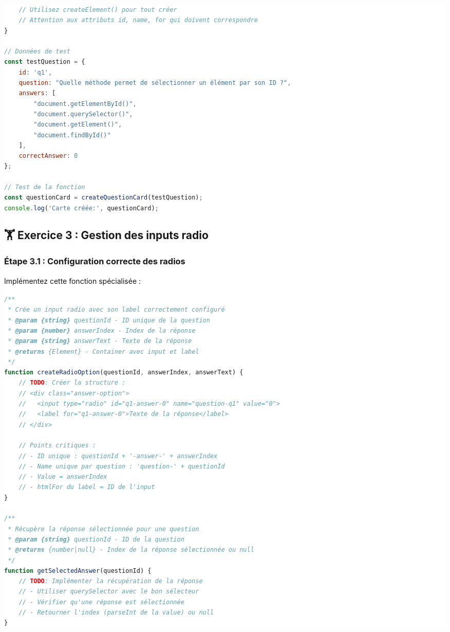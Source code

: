 ```javascript
    // Utilisez createElement() pour tout créer
    // Attention aux attributs id, name, for qui doivent correspondre
}

// Données de test
const testQuestion = {
    id: 'q1',
    question: "Quelle méthode permet de sélectionner un élément par son ID ?",
    answers: [
        "document.getElementById()",
        "document.querySelector()",
        "document.getElement()",
        "document.findById()"
    ],
    correctAnswer: 0
};

// Test de la fonction
const questionCard = createQuestionCard(testQuestion);
console.log('Carte créée:', questionCard);
```

## 🏋️ Exercice 3 : Gestion des inputs radio

### Étape 3.1 : Configuration correcte des radios

Implémentez cette fonction spécialisée :

```javascript
/**
 * Crée un input radio avec son label correctement configuré
 * @param {string} questionId - ID unique de la question
 * @param {number} answerIndex - Index de la réponse
 * @param {string} answerText - Texte de la réponse
 * @returns {Element} - Container avec input et label
 */
function createRadioOption(questionId, answerIndex, answerText) {
    // TODO: Créer la structure :
    // <div class="answer-option">
    //   <input type="radio" id="q1-answer-0" name="question-q1" value="0">
    //   <label for="q1-answer-0">Texte de la réponse</label>
    // </div>
    
    // Points critiques :
    // - ID unique : questionId + '-answer-' + answerIndex
    // - Name unique par question : 'question-' + questionId
    // - Value = answerIndex
    // - htmlFor du label = ID de l'input
}

/**
 * Récupère la réponse sélectionnée pour une question
 * @param {string} questionId - ID de la question
 * @returns {number|null} - Index de la réponse sélectionnée ou null
 */
function getSelectedAnswer(questionId) {
    // TODO: Implémenter la récupération de la réponse
    // - Utiliser querySelector avec le bon sélecteur
    // - Vérifier qu'une réponse est sélectionnée
    // - Retourner l'index (parseInt de la value) ou null
}
```
